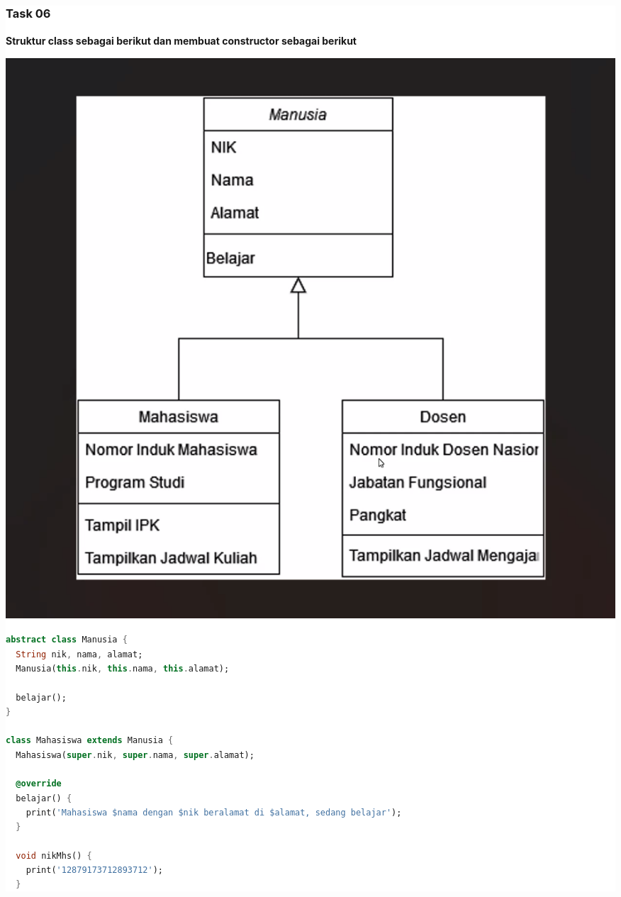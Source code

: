 ### Task 06
**Struktur class sebagai berikut dan membuat constructor sebagai berikut**

![img soal Task06](11_Dart%20Object%20Oriented%20Programming%202/screenshoot/soaltask06.png)

```dart
abstract class Manusia {
  String nik, nama, alamat;
  Manusia(this.nik, this.nama, this.alamat);

  belajar();
}

class Mahasiswa extends Manusia {
  Mahasiswa(super.nik, super.nama, super.alamat);

  @override
  belajar() {
    print('Mahasiswa $nama dengan $nik beralamat di $alamat, sedang belajar');
  }

  void nikMhs() {
    print('12879173712893712');
  }
```